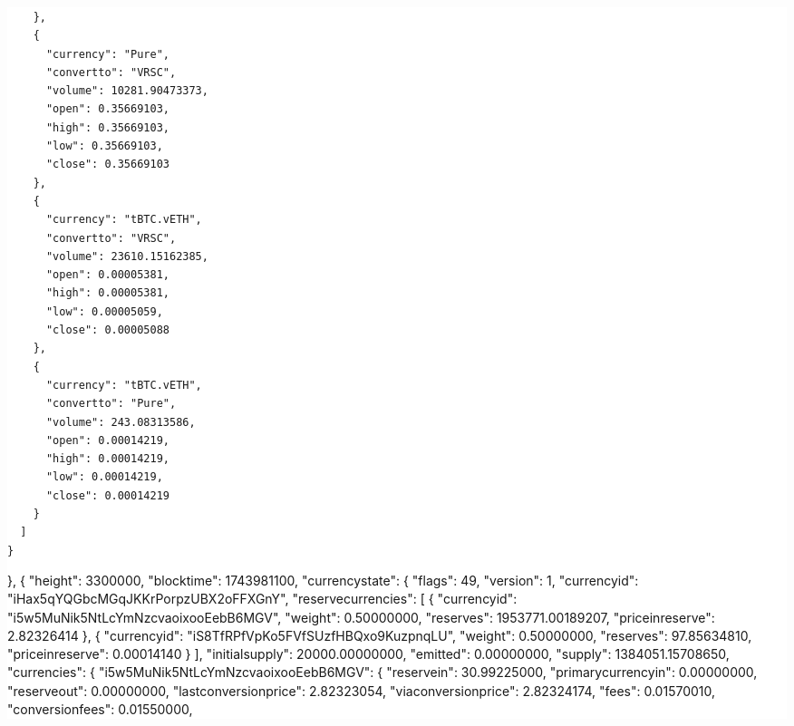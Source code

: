         },
        {
          "currency": "Pure",
          "convertto": "VRSC",
          "volume": 10281.90473373,
          "open": 0.35669103,
          "high": 0.35669103,
          "low": 0.35669103,
          "close": 0.35669103
        },
        {
          "currency": "tBTC.vETH",
          "convertto": "VRSC",
          "volume": 23610.15162385,
          "open": 0.00005381,
          "high": 0.00005381,
          "low": 0.00005059,
          "close": 0.00005088
        },
        {
          "currency": "tBTC.vETH",
          "convertto": "Pure",
          "volume": 243.08313586,
          "open": 0.00014219,
          "high": 0.00014219,
          "low": 0.00014219,
          "close": 0.00014219
        }
      ]
    }
  },
  {
    "height": 3300000,
    "blocktime": 1743981100,
    "currencystate": {
      "flags": 49,
      "version": 1,
      "currencyid": "iHax5qYQGbcMGqJKKrPorpzUBX2oFFXGnY",
      "reservecurrencies": [
        {
          "currencyid": "i5w5MuNik5NtLcYmNzcvaoixooEebB6MGV",
          "weight": 0.50000000,
          "reserves": 1953771.00189207,
          "priceinreserve": 2.82326414
        },
        {
          "currencyid": "iS8TfRPfVpKo5FVfSUzfHBQxo9KuzpnqLU",
          "weight": 0.50000000,
          "reserves": 97.85634810,
          "priceinreserve": 0.00014140
        }
      ],
      "initialsupply": 20000.00000000,
      "emitted": 0.00000000,
      "supply": 1384051.15708650,
      "currencies": {
        "i5w5MuNik5NtLcYmNzcvaoixooEebB6MGV": {
          "reservein": 30.99225000,
          "primarycurrencyin": 0.00000000,
          "reserveout": 0.00000000,
          "lastconversionprice": 2.82323054,
          "viaconversionprice": 2.82324174,
          "fees": 0.01570010,
          "conversionfees": 0.01550000,